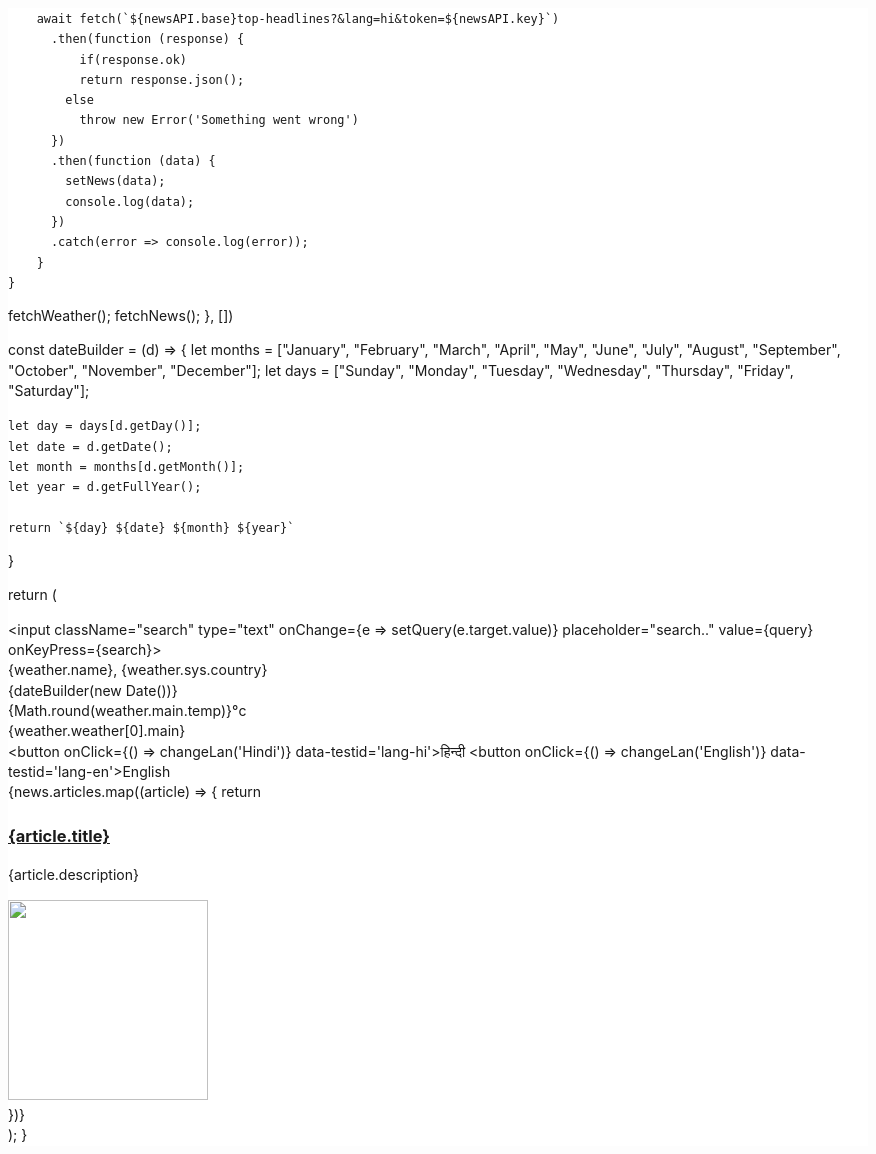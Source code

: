         await fetch(`${newsAPI.base}top-headlines?&lang=hi&token=${newsAPI.key}`)
          .then(function (response) {
              if(response.ok)
              return response.json();
            else
              throw new Error('Something went wrong')
          })
          .then(function (data) {
            setNews(data);
            console.log(data);
          })
          .catch(error => console.log(error));
        }
    }
   fetchWeather();
   fetchNews();
  }, [])
  

  const dateBuilder = (d) => {
    let months = ["January", "February", "March", "April", "May", "June", "July", "August", "September", "October", "November", "December"];
    let days = ["Sunday", "Monday", "Tuesday", "Wednesday", "Thursday", "Friday", "Saturday"];

    let day = days[d.getDay()];
    let date = d.getDate();
    let month = months[d.getMonth()];
    let year = d.getFullYear();

    return `${day} ${date} ${month} ${year}`
  }
  
  return (
    <div className="App">
    <div className='weather-info'>
    <div className="weather-search-box">
      <input className="search" type="text" onChange={e => setQuery(e.target.value)} placeholder="search.." value={query} onKeyPress={search}></input>
    </div>
    <div className="location-box">
            <div className="location">{weather.name}, {weather.sys.country}</div>
            <div className="date">{dateBuilder(new Date())}</div>
          </div>
      <div className="weather-box">
        <div className="temp">{Math.round(weather.main.temp)}°c</div>
        <div className="weather">{weather.weather[0].main}</div>
      </div>
      </div>
    <div className='lan'>
        <button onClick={() => changeLan('Hindi')} data-testid='lang-hi'>हिन्दी</button>
        <button onClick={() => changeLan('English')} data-testid='lang-en'>English</button>
      </div>
      <div className='news-info'>
          {news.articles.map((article) => {
            return <article className='article' key={article.title}>
            <a href={article.url}><h3>{article.title}</h3></a>
              <p>{article.description}</p>
              <img src={article.image} width='200px' height='200px'/>
            </article>
          })}
      </div>
    </div>
  );
}
